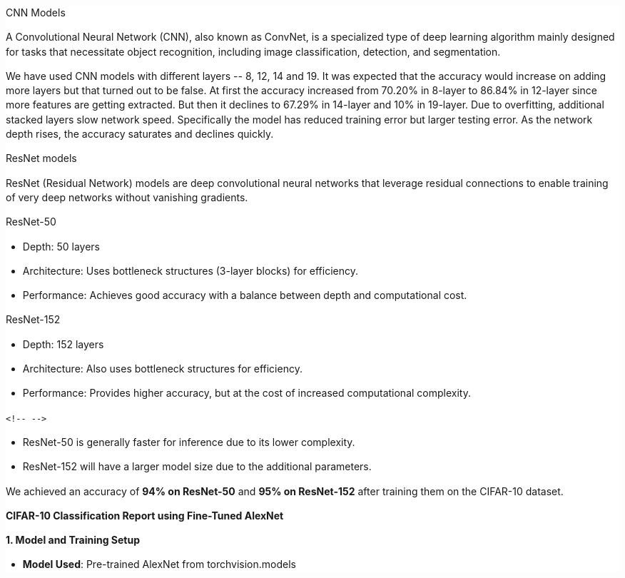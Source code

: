 CNN Models 

A Convolutional Neural Network (CNN), also known as ConvNet, is a
specialized type of deep learning algorithm mainly designed for tasks
that necessitate object recognition, including image classification,
detection, and segmentation.

We have used CNN models with different layers -- 8, 12, 14 and 19. It
was expected that the accuracy would increase on adding more layers but
that turned out to be false. At first the accuracy increased from 70.20%
in 8-layer to 86.84% in 12-layer since more features are getting
extracted. But then it declines to 67.29% in 14-layer and 10% in
19-layer. Due to overfitting, additional stacked layers slow network
speed. Specifically the model has reduced training error but larger
testing error. As the network depth rises, the accuracy saturates and
declines quickly.

ResNet models

ResNet (Residual Network) models are deep convolutional neural networks
that leverage residual connections to enable training of very deep
networks without vanishing gradients. 

ResNet-50

-   Depth: 50 layers

-   Architecture: Uses bottleneck structures (3-layer blocks) for
    efficiency.

-   Performance: Achieves good accuracy with a balance between depth and
    computational cost.

ResNet-152 

-   Depth: 152 layers

-   Architecture: Also uses bottleneck structures for efficiency.

-   Performance: Provides higher accuracy, but at the cost of increased
    computational complexity.

```{=html}
<!-- -->
```
-   ResNet-50 is generally faster for inference due to its lower
    complexity.

-   ResNet-152 will have a larger model size due to the additional
    parameters.

We achieved an accuracy of **94% on ResNet-50** and **95% on
ResNet-152** after training them on the CIFAR-10 dataset.

**CIFAR-10 Classification Report using Fine-Tuned AlexNet**

**1. Model and Training Setup**

-   **Model Used**: Pre-trained AlexNet from torchvision.models
